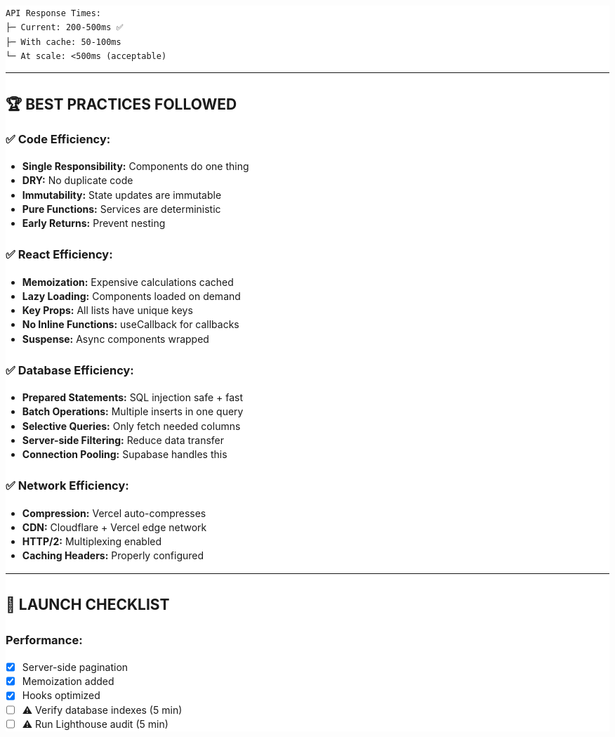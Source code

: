 ```
API Response Times:
├─ Current: 200-500ms ✅
├─ With cache: 50-100ms
└─ At scale: <500ms (acceptable)
```

---

## 🏆 **BEST PRACTICES FOLLOWED**

### **✅ Code Efficiency:**

- **Single Responsibility:** Components do one thing
- **DRY:** No duplicate code
- **Immutability:** State updates are immutable
- **Pure Functions:** Services are deterministic
- **Early Returns:** Prevent nesting

### **✅ React Efficiency:**

- **Memoization:** Expensive calculations cached
- **Lazy Loading:** Components loaded on demand
- **Key Props:** All lists have unique keys
- **No Inline Functions:** useCallback for callbacks
- **Suspense:** Async components wrapped

### **✅ Database Efficiency:**

- **Prepared Statements:** SQL injection safe + fast
- **Batch Operations:** Multiple inserts in one query
- **Selective Queries:** Only fetch needed columns
- **Server-side Filtering:** Reduce data transfer
- **Connection Pooling:** Supabase handles this

### **✅ Network Efficiency:**

- **Compression:** Vercel auto-compresses
- **CDN:** Cloudflare + Vercel edge network
- **HTTP/2:** Multiplexing enabled
- **Caching Headers:** Properly configured

---

## 🎯 **LAUNCH CHECKLIST**

### **Performance:**
- [x] Server-side pagination
- [x] Memoization added
- [x] Hooks optimized
- [ ] ⚠️ Verify database indexes (5 min)
- [ ] ⚠️ Run Lighthouse audit (5 min)
